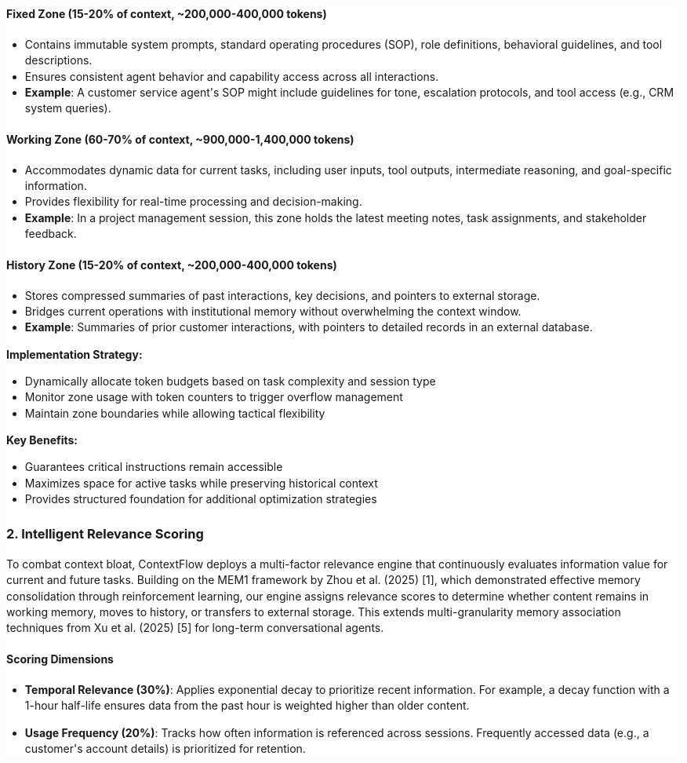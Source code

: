 #### Fixed Zone (15-20% of context, ~200,000-400,000 tokens)

- Contains immutable system prompts, standard operating procedures (SOP), role definitions, behavioral guidelines, and tool descriptions.
- Ensures consistent agent behavior and capability access across all interactions.
- **Example**: A customer service agent's SOP might include guidelines for tone, escalation protocols, and tool access (e.g., CRM system queries).

#### Working Zone (60-70% of context, ~900,000-1,400,000 tokens)

- Accommodates dynamic data for current tasks, including user inputs, tool outputs, intermediate reasoning, and goal-specific information.
- Provides flexibility for real-time processing and decision-making.
- **Example**: In a project management session, this zone holds the latest meeting notes, task assignments, and stakeholder feedback.

#### History Zone (15-20% of context, ~200,000-400,000 tokens)

- Stores compressed summaries of past interactions, key decisions, and pointers to external storage.
- Bridges current operations with institutional memory without overwhelming the context window.
- **Example**: Summaries of prior customer interactions, with pointers to detailed records in an external database.

**Implementation Strategy:**

- Dynamically allocate token budgets based on task complexity and session type
- Monitor zone usage with token counters to trigger overflow management
- Maintain zone boundaries while allowing tactical flexibility

**Key Benefits:**

- Guarantees critical instructions remain accessible
- Maximizes space for active tasks while preserving historical context
- Provides structured foundation for additional optimization strategies

### 2. Intelligent Relevance Scoring

To combat context bloat, ContextFlow deploys a multi-factor relevance engine that continuously evaluates information value for current and future tasks. Building on the MEM1 framework by Zhou et al. (2025) [1], which demonstrated effective memory consolidation through reinforcement learning, our engine assigns relevance scores to determine whether content remains in working memory, moves to history, or transfers to external storage. This extends multi-granularity memory association techniques from Xu et al. (2025) [5] for long-term conversational agents.

#### Scoring Dimensions

- **Temporal Relevance (30%)**: Applies exponential decay to prioritize recent information. For example, a decay function with a 1-hour half-life ensures data from the past hour is weighted higher than older content.

- **Usage Frequency (20%)**: Tracks how often information is referenced across sessions. Frequently accessed data (e.g., a customer's account details) is prioritized for retention.
